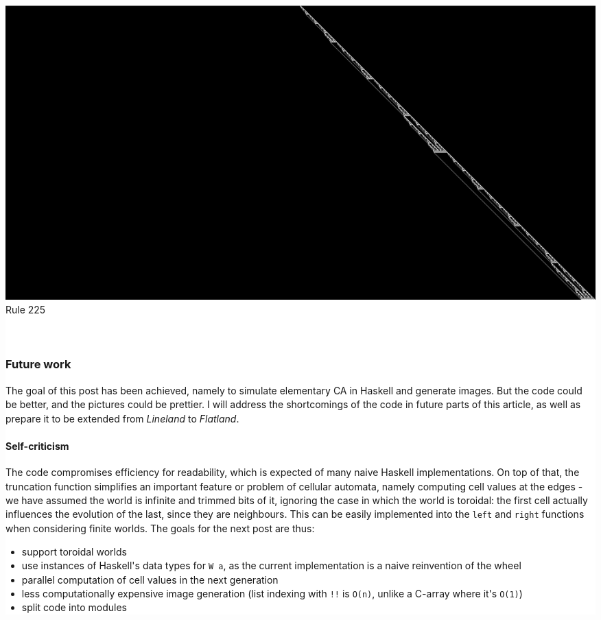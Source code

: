 <a href="/assets/img/posts/hascell/rule225.png" target="_blank"><img src="/assets/img/posts/hascell/rule225.png"></a>
<span class="text-center">Rule 225</span>
</div>
</div>
<br/>



### Future work
The goal of this post has been achieved, namely to simulate elementary CA in Haskell and generate images. But the code could be better, and the pictures could be prettier. I will address the shortcomings of the code in future parts of this article, as well as prepare it to be extended from _Lineland_ to _Flatland_.

#### Self-criticism
The code compromises efficiency for readability, which is expected of many naive Haskell implementations. On top of that, the truncation function simplifies an important feature or problem of cellular automata, namely computing cell values at the edges - we have assumed the world is infinite and trimmed bits of it, ignoring the case in which the world is toroidal: the first cell actually influences the evolution of the last, since they are neighbours. This can be easily implemented into the `left` and `right` functions when considering finite worlds. The goals for the next post are thus:

* support toroidal worlds
* use instances of Haskell's data types for `W a`, as the current implementation is a naive reinvention of the wheel
* parallel computation of cell values in the next generation
* less computationally expensive image generation (list indexing with `!!` is `O(n)`, unlike a C-array where it's `O(1)`)
* split code into modules

